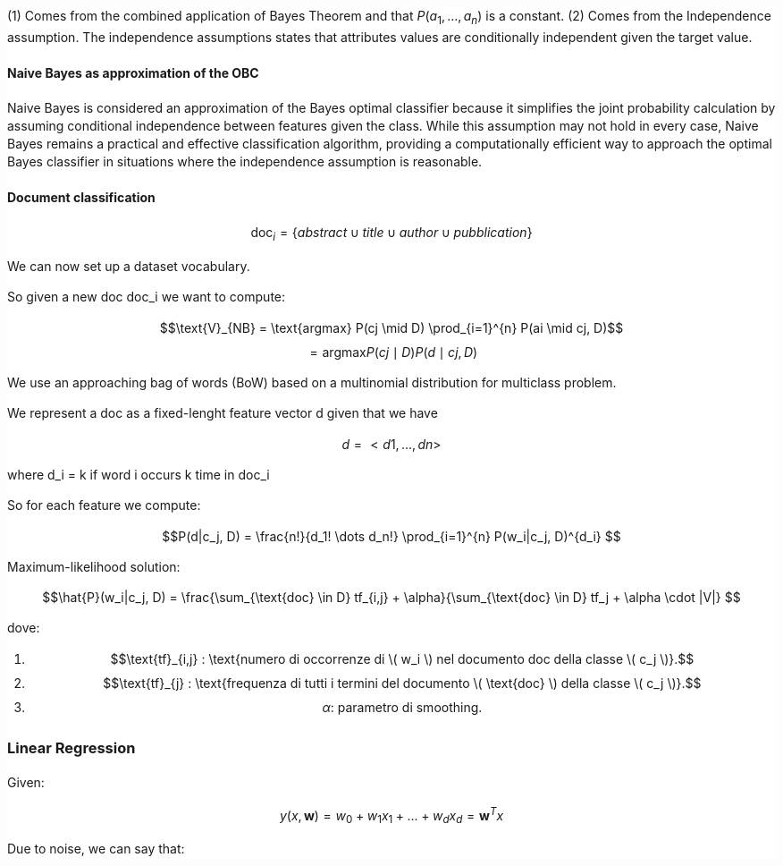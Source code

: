 (1) Comes from the combined application of Bayes Theorem and that $P(a_1 , \ldots , a_n)$ is a constant.
(2) Comes from the Independence assumption. The independence assumptions states that attributes values are conditionally independent given the target value.

#### Naive Bayes as approximation of the OBC

Naive Bayes is considered an approximation of the Bayes optimal classifier because it simplifies the joint probability calculation by assuming conditional independence between features given the class.
While this assumption may not hold in every case, Naive Bayes remains a practical and effective classification algorithm, providing a computationally efficient way to approach the optimal Bayes classifier in situations where the independence assumption is reasonable.

#### Document classification

$$\text{doc}_{i} = \{abstract \cup title \cup author \cup pubblication \}$$

We can now set up a dataset vocabulary.

So given a new doc doc_i we want to compute:

$$\text{V}_{NB} = \text{argmax} P(cj \mid D) \prod_{i=1}^{n} P(ai \mid cj, D)$$
$$= \text{argmax} P(cj \mid D) P(d \mid cj, D)$$

We use an approaching bag of words (BoW) based on a multinomial distribution for multiclass problem.

We represent a doc as a fixed-lenght feature vector d given that we have

$$d = <d1, ..., dn>$$

where d_i = k if word i occurs k time in doc_i

So for each feature we compute:

$$P(d|c_j, D) = \frac{n!}{d_1! \dots d_n!} \prod_{i=1}^{n} P(w_i|c_j, D)^{d_i} $$

Maximum-likelihood solution:

$$\hat{P}(w_i|c_j, D) = \frac{\sum_{\text{doc} \in D} tf_{i,j} + \alpha}{\sum_{\text{doc} \in D} tf_j + \alpha \cdot |V|} $$

dove:

1. $$\text{tf}_{i,j} : \text{numero di occorrenze di \( w_i \) nel documento doc della classe \( c_j \)}.$$
2. $$\text{tf}_{j} : \text{frequenza di tutti i termini del documento \( \text{doc} \) della classe \( c_j \)}.$$
3. $$\alpha\text{: parametro di smoothing}.$$

### Linear Regression

Given:

$$y(x,\boldsymbol{w}) = w_0 + w_1x_1 + ... + w_dx_d = \boldsymbol{w}^Tx$$

Due to noise, we can say that:
